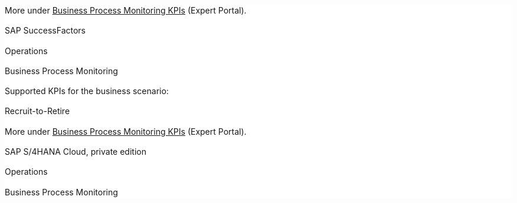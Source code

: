 More under [Business Process Monitoring KPIs](https://support.sap.com/en/alm/sap-cloud-alm/operations/expert-portal/business-process-monitoring/bpmon-content.html) \(Expert Portal\).



</td>
</tr>
<tr>
<td valign="top">

SAP SuccessFactors



</td>
<td valign="top">

Operations



</td>
<td valign="top">

Business Process Monitoring



</td>
<td valign="top">

Supported KPIs for the business scenario:

Recruit-to-Retire

More under [Business Process Monitoring KPIs](https://support.sap.com/en/alm/sap-cloud-alm/operations/expert-portal/business-process-monitoring/bpmon-content.html#section_232382677_co) \(Expert Portal\).



</td>
</tr>
<tr>
<td valign="top">

SAP S/4HANA Cloud, private edition



</td>
<td valign="top">

Operations



</td>
<td valign="top">

Business Process Monitoring



</td>
<td valign="top">
